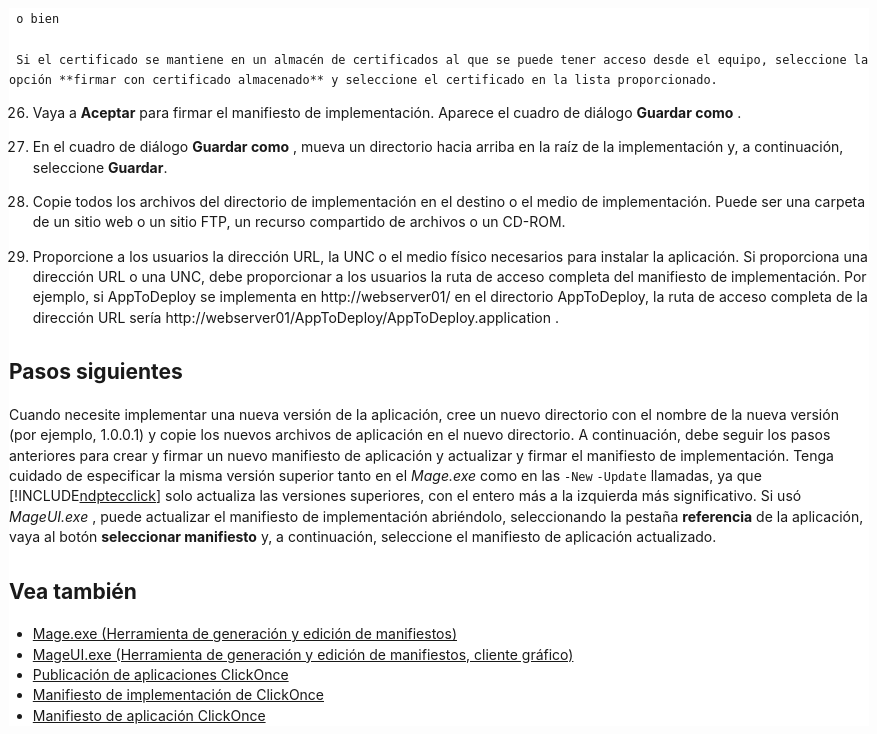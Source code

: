      o bien

     Si el certificado se mantiene en un almacén de certificados al que se puede tener acceso desde el equipo, seleccione la opción **firmar con certificado almacenado** y seleccione el certificado en la lista proporcionado.

26. Vaya a **Aceptar** para firmar el manifiesto de implementación. Aparece el cuadro de diálogo **Guardar como** .

27. En el cuadro de diálogo **Guardar como** , mueva un directorio hacia arriba en la raíz de la implementación y, a continuación, seleccione **Guardar**.

28. Copie todos los archivos del directorio de implementación en el destino o el medio de implementación. Puede ser una carpeta de un sitio web o un sitio FTP, un recurso compartido de archivos o un CD-ROM.

29. Proporcione a los usuarios la dirección URL, la UNC o el medio físico necesarios para instalar la aplicación. Si proporciona una dirección URL o una UNC, debe proporcionar a los usuarios la ruta de acceso completa del manifiesto de implementación. Por ejemplo, si AppToDeploy se implementa en http://webserver01/ en el directorio AppToDeploy, la ruta de acceso completa de la dirección URL sería http://webserver01/AppToDeploy/AppToDeploy.application .

## <a name="next-steps"></a>Pasos siguientes
 Cuando necesite implementar una nueva versión de la aplicación, cree un nuevo directorio con el nombre de la nueva versión (por ejemplo, 1.0.0.1) y copie los nuevos archivos de aplicación en el nuevo directorio. A continuación, debe seguir los pasos anteriores para crear y firmar un nuevo manifiesto de aplicación y actualizar y firmar el manifiesto de implementación. Tenga cuidado de especificar la misma versión superior tanto en el *Mage.exe* como en las `-New` `-Update` llamadas, ya que [!INCLUDE[ndptecclick](../deployment/includes/ndptecclick_md.md)] solo actualiza las versiones superiores, con el entero más a la izquierda más significativo. Si usó *MageUI.exe* , puede actualizar el manifiesto de implementación abriéndolo, seleccionando la pestaña **referencia** de la aplicación, vaya al botón **seleccionar manifiesto** y, a continuación, seleccione el manifiesto de aplicación actualizado.

## <a name="see-also"></a>Vea también
- [Mage.exe (Herramienta de generación y edición de manifiestos)](/dotnet/framework/tools/mage-exe-manifest-generation-and-editing-tool)
- [MageUI.exe (Herramienta de generación y edición de manifiestos, cliente gráfico)](/dotnet/framework/tools/mageui-exe-manifest-generation-and-editing-tool-graphical-client)
- [Publicación de aplicaciones ClickOnce](../deployment/publishing-clickonce-applications.md)
- [Manifiesto de implementación de ClickOnce](../deployment/clickonce-deployment-manifest.md)
- [Manifiesto de aplicación ClickOnce](../deployment/clickonce-application-manifest.md)
